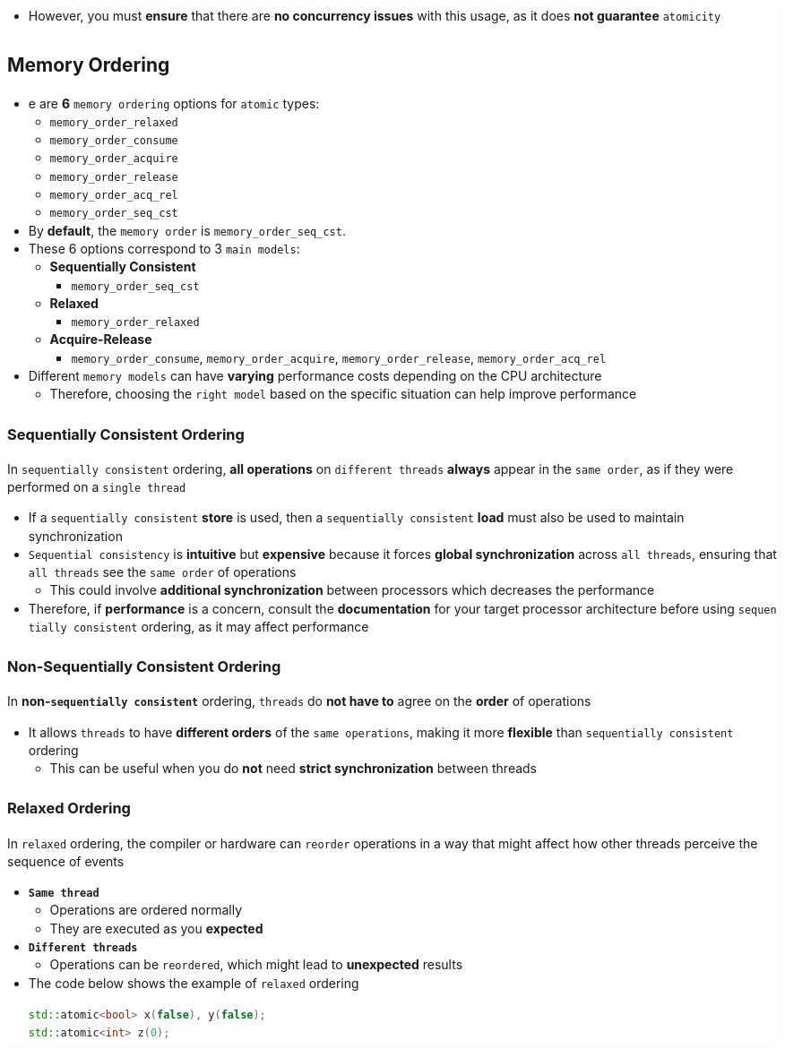 - However, you must **ensure** that there are **no concurrency issues** with this usage, as it does **not guarantee** `atomicity`


## Memory Ordering
- e are **6** `memory ordering` options for `atomic` types:
    * `memory_order_relaxed`
    * `memory_order_consume`
    * `memory_order_acquire`
    * `memory_order_release`
    * `memory_order_acq_rel`
    * `memory_order_seq_cst`
- By **default**, the `memory order` is `memory_order_seq_cst`.
- These 6 options correspond to 3 `main models`:
    * **Sequentially Consistent** 
        + `memory_order_seq_cst`
    * **Relaxed** 
        + `memory_order_relaxed`
    * **Acquire-Release**
        + `memory_order_consume`, `memory_order_acquire`, `memory_order_release`, `memory_order_acq_rel`
- Different `memory models` can have **varying** performance costs depending on the CPU architecture
    * Therefore, choosing the `right model` based on the specific situation can help improve performance

### Sequentially Consistent Ordering
In `sequentially consistent` ordering, **all operations** on `different threads` **always** appear in the `same order`, as if they were performed on a `single thread`
- If a `sequentially consistent` **store** is used, then a `sequentially consistent` **load** must also be used to maintain synchronization
- `Sequential consistency` is **intuitive** but **expensive** because it forces **global synchronization** across `all threads`, ensuring that `all threads` see the `same order` of operations
    * This could involve **additional synchronization** between processors which decreases the performance
- Therefore, if **performance** is a concern, consult the **documentation** for your target processor architecture before using `sequentially consistent` ordering, as it may affect performance

### Non-Sequentially Consistent Ordering
In **non-`sequentially consistent`** ordering, `threads` do **not have to** agree on the **order** of operations
- It allows `threads` to have **different orders** of the `same operations`, making it more **flexible** than `sequentially consistent` ordering
    * This can be useful when you do **not** need **strict synchronization** between threads

### Relaxed Ordering
In `relaxed` ordering, the compiler or hardware can `reorder` operations in a way that might affect how other threads perceive the sequence of events
- **`Same thread`**
    * Operations are ordered normally
    * They are executed as you **expected**
- **`Different threads`**
    * Operations can be `reordered`, which might lead to **unexpected** results
- The code below shows the example of `relaxed` ordering
    ```cpp
    std::atomic<bool> x(false), y(false);
    std::atomic<int> z(0);
